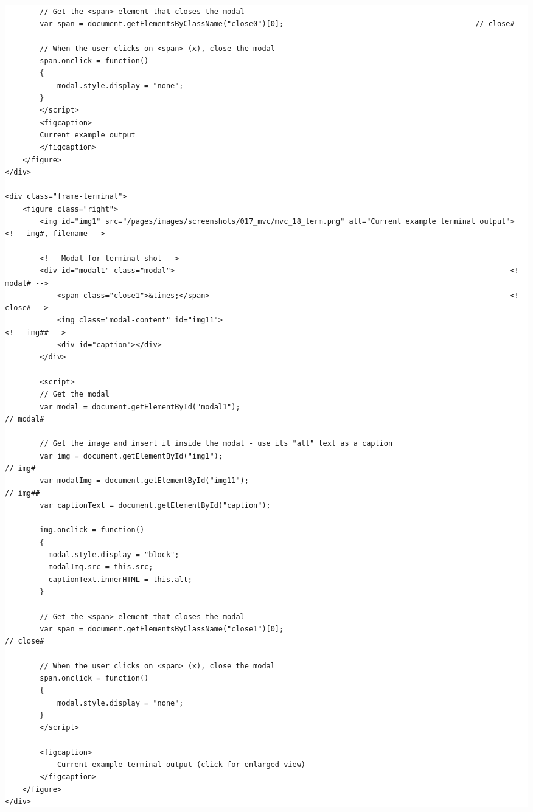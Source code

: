 			// Get the <span> element that closes the modal
			var span = document.getElementsByClassName("close0")[0];											// close#
			
			// When the user clicks on <span> (x), close the modal
			span.onclick = function()
			{ 
				modal.style.display = "none";
			}
			</script>
			<figcaption>
			Current example output
			</figcaption>
		</figure>
	</div>

	<div class="frame-terminal">
		<figure class="right">
			<img id="img1" src="/pages/images/screenshots/017_mvc/mvc_18_term.png" alt="Current example terminal output">		<!-- img#, filename -->

			<!-- Modal for terminal shot -->
			<div id="modal1" class="modal">																				<!-- modal# -->
				<span class="close1">&times;</span>																		<!-- close# -->
				<img class="modal-content" id="img11">																		<!-- img## -->
				<div id="caption"></div>
			</div>
			
			<script>
			// Get the modal
			var modal = document.getElementById("modal1");																	// modal#
			
			// Get the image and insert it inside the modal - use its "alt" text as a caption
			var img = document.getElementById("img1");																		// img#
			var modalImg = document.getElementById("img11");																// img##
			var captionText = document.getElementById("caption");

			img.onclick = function()
			{
			  modal.style.display = "block";
			  modalImg.src = this.src;
			  captionText.innerHTML = this.alt;
			}
			
			// Get the <span> element that closes the modal
			var span = document.getElementsByClassName("close1")[0];														// close#
			
			// When the user clicks on <span> (x), close the modal
			span.onclick = function()
			{ 
				modal.style.display = "none";
			}
			</script>

			<figcaption>
				Current example terminal output (click for enlarged view)
			</figcaption>
		</figure>
	</div>

